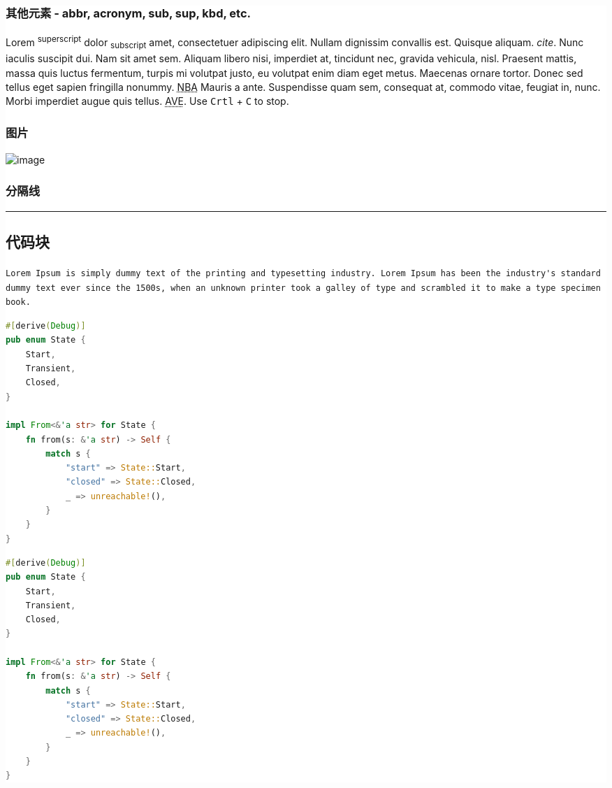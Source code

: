 ### 其他元素 - abbr, acronym, sub, sup, kbd, etc.

Lorem <sup>superscript</sup> dolor <sub>subscript</sub> amet, consectetuer adipiscing elit. Nullam dignissim convallis est. Quisque aliquam. <cite>cite</cite>. Nunc iaculis suscipit dui. Nam sit amet sem. Aliquam libero nisi, imperdiet at, tincidunt nec, gravida vehicula, nisl. Praesent mattis, massa quis luctus fermentum, turpis mi volutpat justo, eu volutpat enim diam eget metus. Maecenas ornare tortor. Donec sed tellus eget sapien fringilla nonummy. <acronym title="National Basketball Association">NBA</acronym> Mauris a ante. Suspendisse quam sem, consequat at, commodo vitae, feugiat in, nunc. Morbi imperdiet augue quis tellus. <abbr title="Avenue">AVE</abbr>. Use <kbd>Crtl</kbd> + <kbd>C</kbd> to stop.

### 图片

![image](https://d-sketon.top/img/backwebp/bg1.webp)

### 分隔线

---

## 代码块

```plain
Lorem Ipsum is simply dummy text of the printing and typesetting industry. Lorem Ipsum has been the industry's standard dummy text ever since the 1500s, when an unknown printer took a galley of type and scrambled it to make a type specimen book.
```

```rust {linenos=table,hl_lines=[8,"15-17"],linenostart=1}
#[derive(Debug)]
pub enum State {
    Start,
    Transient,
    Closed,
}

impl From<&'a str> for State {
    fn from(s: &'a str) -> Self {
        match s {
            "start" => State::Start,
            "closed" => State::Closed,
            _ => unreachable!(),
        }
    }
}
```

```rust
#[derive(Debug)]
pub enum State {
    Start,
    Transient,
    Closed,
}

impl From<&'a str> for State {
    fn from(s: &'a str) -> Self {
        match s {
            "start" => State::Start,
            "closed" => State::Closed,
            _ => unreachable!(),
        }
    }
}
```
